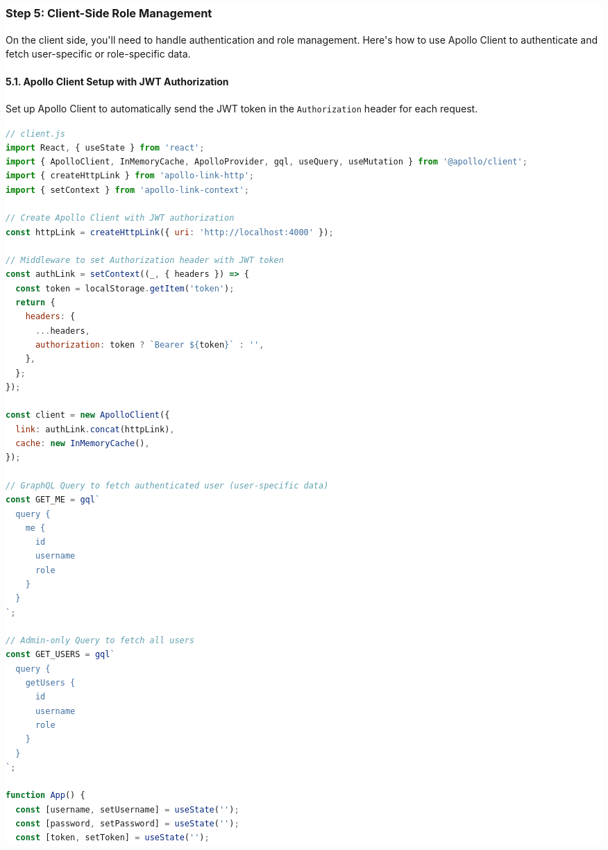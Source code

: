 
### **Step 5: Client-Side Role Management**

On the client side, you'll need to handle authentication and role management. Here's how to use Apollo Client to authenticate and fetch user-specific or role-specific data.

#### **5.1. Apollo Client Setup with JWT Authorization**

Set up Apollo Client to automatically send the JWT token in the `Authorization` header for each request.

```javascript
// client.js
import React, { useState } from 'react';
import { ApolloClient, InMemoryCache, ApolloProvider, gql, useQuery, useMutation } from '@apollo/client';
import { createHttpLink } from 'apollo-link-http';
import { setContext } from 'apollo-link-context';

// Create Apollo Client with JWT authorization
const httpLink = createHttpLink({ uri: 'http://localhost:4000' });

// Middleware to set Authorization header with JWT token
const authLink = setContext((_, { headers }) => {
  const token = localStorage.getItem('token');
  return {
    headers: {
      ...headers,
      authorization: token ? `Bearer ${token}` : '',
    },
  };
});

const client = new ApolloClient({
  link: authLink.concat(httpLink),
  cache: new InMemoryCache(),
});

// GraphQL Query to fetch authenticated user (user-specific data)
const GET_ME = gql`
  query {
    me {
      id
      username
      role
    }
  }
`;

// Admin-only Query to fetch all users
const GET_USERS = gql`
  query {
    getUsers {
      id
      username
      role
    }
  }
`;

function App() {
  const [username, setUsername] = useState('');
  const [password, setPassword] = useState('');
  const [token, setToken] = useState('');

```
